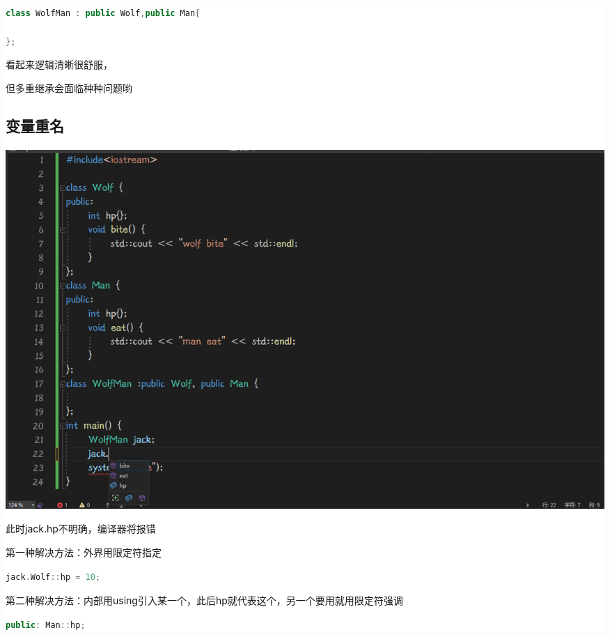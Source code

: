

```cpp
class WolfMan : public Wolf,public Man{

};
```

看起来逻辑清晰很舒服，

但多重继承会面临种种问题哟



## 变量重名

![image-20230301175752222](函数-模块-联合编程.assets/image-20230301175752222.png)

此时jack.hp不明确，编译器将报错

第一种解决方法：外界用限定符指定

```cpp
jack.Wolf::hp = 10;
```

第二种解决方法：内部用using引入某一个，此后hp就代表这个，另一个要用就用限定符强调

```cpp
public: Man::hp;
```

